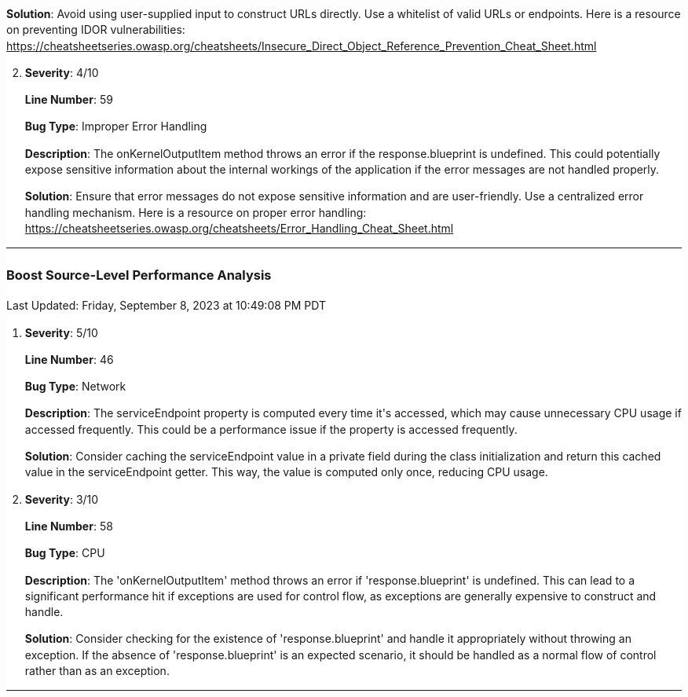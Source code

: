    **Solution**: Avoid using user-supplied input to construct URLs directly. Use a whitelist of valid URLs or endpoints. Here is a resource on preventing IDOR vulnerabilities: https://cheatsheetseries.owasp.org/cheatsheets/Insecure_Direct_Object_Reference_Prevention_Cheat_Sheet.html


2. **Severity**: 4/10

   **Line Number**: 59

   **Bug Type**: Improper Error Handling

   **Description**: The onKernelOutputItem method throws an error if the response.blueprint is undefined. This could potentially expose sensitive information about the internal workings of the application if the error messages are not handled properly.

   **Solution**: Ensure that error messages do not expose sensitive information and are user-friendly. Use a centralized error handling mechanism. Here is a resource on proper error handling: https://cheatsheetseries.owasp.org/cheatsheets/Error_Handling_Cheat_Sheet.html






---

### Boost Source-Level Performance Analysis

Last Updated: Friday, September 8, 2023 at 10:49:08 PM PDT

1. **Severity**: 5/10

   **Line Number**: 46

   **Bug Type**: Network

   **Description**: The serviceEndpoint property is computed every time it's accessed, which may cause unnecessary CPU usage if accessed frequently. This could be a performance issue if the property is accessed frequently.

   **Solution**: Consider caching the serviceEndpoint value in a private field during the class initialization and return this cached value in the serviceEndpoint getter. This way, the value is computed only once, reducing CPU usage.


2. **Severity**: 3/10

   **Line Number**: 58

   **Bug Type**: CPU

   **Description**: The 'onKernelOutputItem' method throws an error if 'response.blueprint' is undefined. This can lead to a significant performance hit if exceptions are used for control flow, as exceptions are generally expensive to construct and handle.

   **Solution**: Consider checking for the existence of 'response.blueprint' and handle it appropriately without throwing an exception. If the absence of 'response.blueprint' is an expected scenario, it should be handled as a normal flow of control rather than as an exception.






---